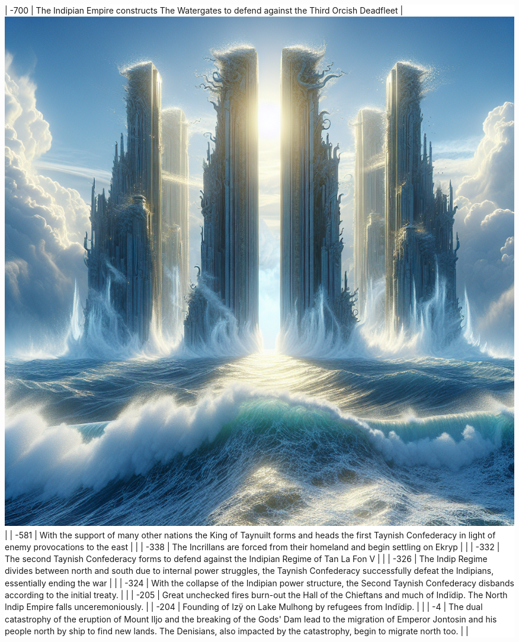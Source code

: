 | -700 | The Indipian Empire constructs The Watergates to defend against the Third Orcish Deadfleet | ![alt text](images/landscapes/watergates.png) |
| -581 | With the support of many other nations the King of Taynuilt forms and heads the first Taynish Confederacy in light of enemy provocations to the east | |
| -338 | The Incrillans are forced from their homeland and begin settling on Ekryp | | 
| -332 | The second Taynish Confederacy forms to defend against the Indipian Regime of Tan La Fon V | |
| -326 | The Indip Regime divides between north and south due to internal power struggles, the Taynish Confederacy successfully defeat the Indipians, essentially ending the war | |
| -324 | With the collapse of the Indipian power structure, the Second Taynish Confederacy disbands according to the initial treaty. | |
| -205 | Great unchecked fires burn-out the Hall of the Chieftans and much of Indïdip. The North Indip Empire falls unceremoniously. | 
| -204 | Founding of Izÿ on Lake Mulhong by refugees from Indïdip. | |
|   -4 | The dual catastrophy of the eruption of Mount Iljo and the breaking of the Gods' Dam lead to the migration of Emperor Jontosin and his people north by ship to find new lands. The Denisians, also impacted by the catastrophy, begin to migrate north too. | |
